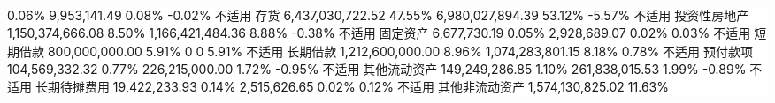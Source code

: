 0.06%
9,953,141.49
0.08%
-0.02%
不适用
存货
6,437,030,722.52
47.55%
6,980,027,894.39
53.12%
-5.57%
不适用
投资性房地产
1,150,374,666.08
8.50%
1,166,421,484.36
8.88%
-0.38%
不适用
固定资产
6,677,730.19
0.05%
2,928,689.07
0.02%
0.03%
不适用
短期借款
800,000,000.00
5.91%
0
0
5.91%
不适用
长期借款
1,212,600,000.00
8.96%
1,074,283,801.15
8.18%
0.78%
不适用
预付款项
104,569,332.32
0.77%
226,215,000.00
1.72%
-0.95%
不适用
其他流动资产
149,249,286.85
1.10%
261,838,015.53
1.99%
-0.89%
不适用
长期待摊费用
19,422,233.93
0.14%
2,515,626.65
0.02%
0.12%
不适用
其他非流动资产
1,574,130,825.02
11.63%
